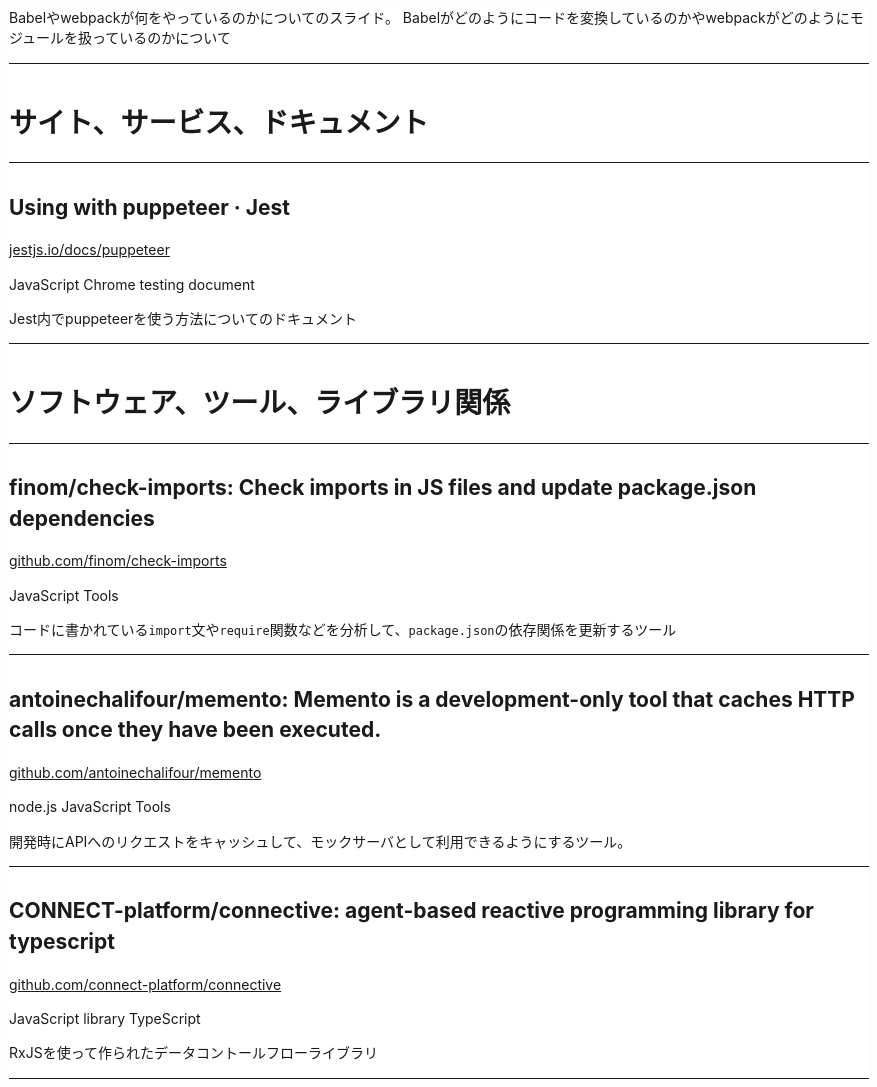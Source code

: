 Babelやwebpackが何をやっているのかについてのスライド。
Babelがどのようにコードを変換しているのかやwebpackがどのようにモジュールを扱っているのかについて


----
<h1 class="site-genre">サイト、サービス、ドキュメント</h1>

----

## Using with puppeteer · Jest
[jestjs.io/docs/puppeteer](https://jestjs.io/docs/puppeteer "Using with puppeteer · Jest")
<p class="jser-tags jser-tag-icon"><span class="jser-tag">JavaScript</span> <span class="jser-tag">Chrome</span> <span class="jser-tag">testing</span> <span class="jser-tag">document</span></p>

Jest内でpuppeteerを使う方法についてのドキュメント


----
<h1 class="site-genre">ソフトウェア、ツール、ライブラリ関係</h1>

----

## finom/check-imports: Check imports in JS files and update package.json dependencies
[github.com/finom/check-imports](https://github.com/finom/check-imports "finom/check-imports: Check imports in JS files and update package.json dependencies")
<p class="jser-tags jser-tag-icon"><span class="jser-tag">JavaScript</span> <span class="jser-tag">Tools</span></p>

コードに書かれている`import`文や`require`関数などを分析して、`package.json`の依存関係を更新するツール


----

## antoinechalifour/memento: Memento is a development-only tool that caches HTTP calls once they have been executed.
[github.com/antoinechalifour/memento](https://github.com/antoinechalifour/memento "antoinechalifour/memento: Memento is a development-only tool that caches HTTP calls once they have been executed.")
<p class="jser-tags jser-tag-icon"><span class="jser-tag">node.js</span> <span class="jser-tag">JavaScript</span> <span class="jser-tag">Tools</span></p>

開発時にAPIへのリクエストをキャッシュして、モックサーバとして利用できるようにするツール。


----

## CONNECT-platform/connective: agent-based reactive programming library for typescript
[github.com/connect-platform/connective](https://github.com/connect-platform/connective "CONNECT-platform/connective: agent-based reactive programming library for typescript")
<p class="jser-tags jser-tag-icon"><span class="jser-tag">JavaScript</span> <span class="jser-tag">library</span> <span class="jser-tag">TypeScript</span></p>

RxJSを使って作られたデータコントールフローライブラリ


----
